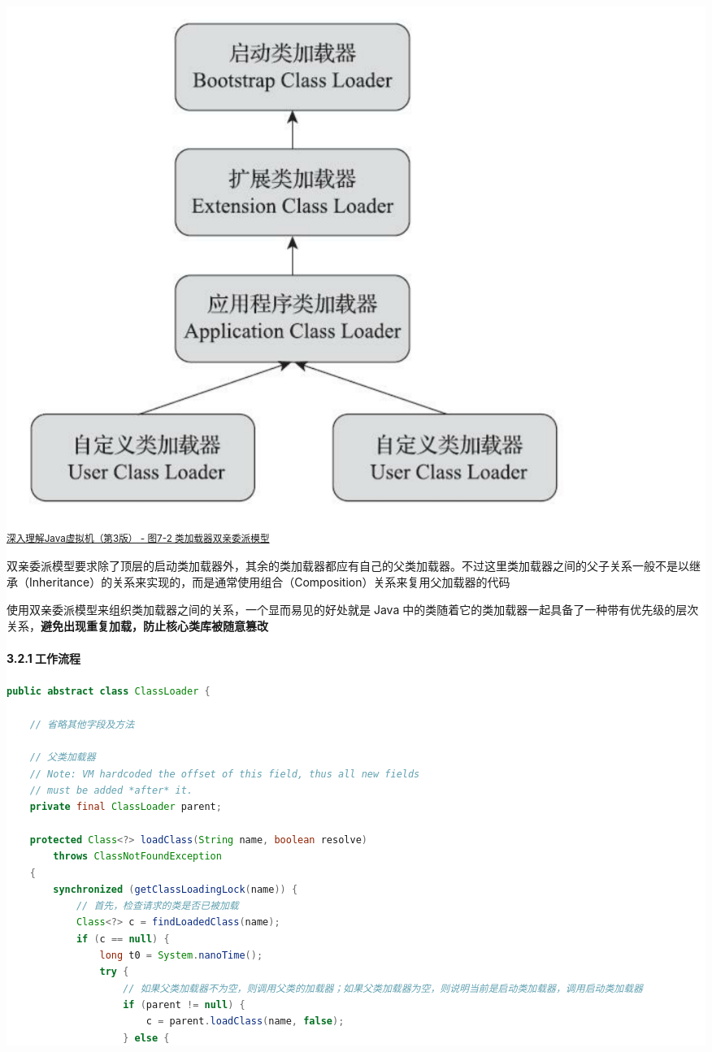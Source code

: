 ![](./md.assets/class_loader.png)

<small>[深入理解Java虚拟机（第3版） - 图7-2 类加载器双亲委派模型](https://book.douban.com/subject/34907497/)</small>

双亲委派模型要求除了顶层的启动类加载器外，其余的类加载器都应有自己的父类加载器。不过这里类加载器之间的父子关系一般不是以继承（Inheritance）的关系来实现的，而是通常使用组合（Composition）关系来复用父加载器的代码

使用双亲委派模型来组织类加载器之间的关系，一个显而易见的好处就是 Java 中的类随着它的类加载器一起具备了一种带有优先级的层次关系，**避免出现重复加载，防止核心类库被随意篡改**

#### 3.2.1 工作流程

```java
public abstract class ClassLoader {

    // 省略其他字段及方法

    // 父类加载器
    // Note: VM hardcoded the offset of this field, thus all new fields
    // must be added *after* it.
    private final ClassLoader parent;

    protected Class<?> loadClass(String name, boolean resolve)
        throws ClassNotFoundException
    {
        synchronized (getClassLoadingLock(name)) {
            // 首先，检查请求的类是否已被加载
            Class<?> c = findLoadedClass(name);
            if (c == null) {
                long t0 = System.nanoTime();
                try {
                    // 如果父类加载器不为空，则调用父类的加载器；如果父类加载器为空，则说明当前是启动类加载器，调用启动类加载器
                    if (parent != null) {
                        c = parent.loadClass(name, false);
                    } else {
```